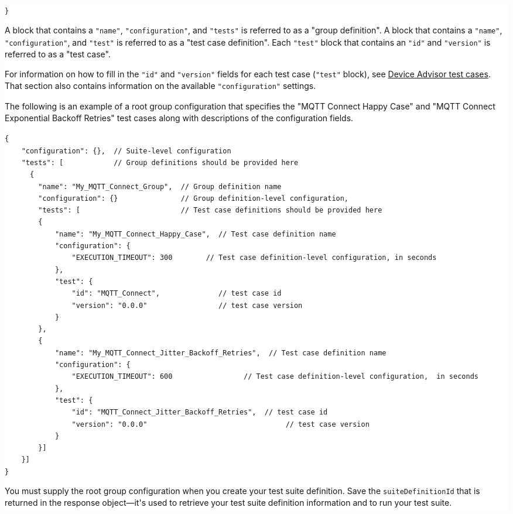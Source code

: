 ```
}
```

A block that contains a `"name"`, `"configuration"`, and `"tests"` is referred to as a "group definition"\. A block that contains a `"name"`, `"configuration"`, and `"test"` is referred to as a "test case definition"\. Each `"test"` block that contains an `"id"` and `"version"` is referred to as a "test case"\.

For information on how to fill in the `"id"` and `"version"` fields for each test case \(`"test"` block\), see [Device Advisor test cases](device-advisor-tests.md)\. That section also contains information on the available `"configuration"` settings\.

The following is an example of a root group configuration that specifies the "MQTT Connect Happy Case" and "MQTT Connect Exponential Backoff Retries" test cases along with descriptions of the configuration fields\.

```
{
    "configuration": {},  // Suite-level configuration
    "tests": [            // Group definitions should be provided here
      {
        "name": "My_MQTT_Connect_Group",  // Group definition name
        "configuration": {}               // Group definition-level configuration,
        "tests": [                        // Test case definitions should be provided here
        {
            "name": "My_MQTT_Connect_Happy_Case",  // Test case definition name
            "configuration": {
                "EXECUTION_TIMEOUT": 300        // Test case definition-level configuration, in seconds
            }, 
            "test": {
                "id": "MQTT_Connect",              // test case id
                "version": "0.0.0"                 // test case version
            }
        },
        {
            "name": "My_MQTT_Connect_Jitter_Backoff_Retries",  // Test case definition name
            "configuration": {
                "EXECUTION_TIMEOUT": 600                 // Test case definition-level configuration,  in seconds
            },
            "test": {
                "id": "MQTT_Connect_Jitter_Backoff_Retries",  // test case id
                "version": "0.0.0"                                 // test case version
            }
        }]
    }]
}
```

You must supply the root group configuration when you create your test suite definition\. Save the `suiteDefinitionId` that is returned in the response object—it's used to retrieve your test suite definition information and to run your test suite\.

